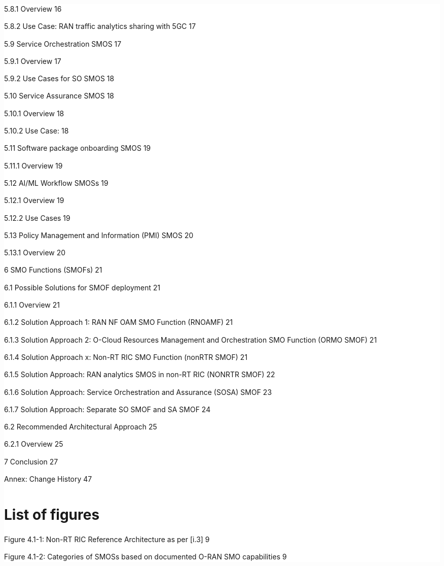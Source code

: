 5.8.1 Overview 16

5.8.2 Use Case: RAN traffic analytics sharing with 5GC 17

5.9 Service Orchestration SMOS 17

5.9.1 Overview 17

5.9.2 Use Cases for SO SMOS 18

5.10 Service Assurance SMOS 18

5.10.1 Overview 18

5.10.2 Use Case: 18

5.11 Software package onboarding SMOS 19

5.11.1 Overview 19

5.12 AI/ML Workflow SMOSs 19

5.12.1 Overview 19

5.12.2 Use Cases 19

5.13 Policy Management and Information (PMI) SMOS 20

5.13.1 Overview 20

6 SMO Functions (SMOFs) 21

6.1 Possible Solutions for SMOF deployment 21

6.1.1 Overview 21

6.1.2 Solution Approach 1: RAN NF OAM SMO Function (RNOAMF) 21

6.1.3 Solution Approach 2: O-Cloud Resources Management and Orchestration SMO Function (ORMO SMOF) 21

6.1.4 Solution Approach x: Non-RT RIC SMO Function (nonRTR SMOF) 21

6.1.5 Solution Approach: RAN analytics SMOS in non-RT RIC (NONRTR SMOF) 22

6.1.6 Solution Approach: Service Orchestration and Assurance (SOSA) SMOF 23

6.1.7 Solution Approach: Separate SO SMOF and SA SMOF 24

6.2 Recommended Architectural Approach 25

6.2.1 Overview 25

7 Conclusion 27

Annex: Change History 47

# List of figures

Figure 4.1-1: Non-RT RIC Reference Architecture as per [i.3] 9

Figure 4.1-2: Categories of SMOSs based on documented O-RAN SMO capabilities 9
